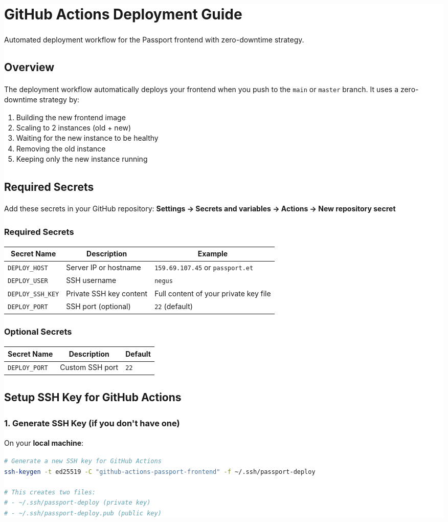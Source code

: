 # GitHub Actions Deployment Guide

Automated deployment workflow for the Passport frontend with zero-downtime strategy.

## Overview

The deployment workflow automatically deploys your frontend when you push to the `main` or `master` branch. It uses a zero-downtime strategy by:

1. Building the new frontend image
2. Scaling to 2 instances (old + new)
3. Waiting for the new instance to be healthy
4. Removing the old instance
5. Keeping only the new instance running

## Required Secrets

Add these secrets in your GitHub repository:
**Settings → Secrets and variables → Actions → New repository secret**

### Required Secrets

| Secret Name      | Description             | Example                               |
| ---------------- | ----------------------- | ------------------------------------- |
| `DEPLOY_HOST`    | Server IP or hostname   | `159.69.107.45` or `passport.et`      |
| `DEPLOY_USER`    | SSH username            | `negus`                               |
| `DEPLOY_SSH_KEY` | Private SSH key content | Full content of your private key file |
| `DEPLOY_PORT`    | SSH port (optional)     | `22` (default)                        |

### Optional Secrets

| Secret Name   | Description     | Default |
| ------------- | --------------- | ------- |
| `DEPLOY_PORT` | Custom SSH port | `22`    |

## Setup SSH Key for GitHub Actions

### 1. Generate SSH Key (if you don't have one)

On your **local machine**:

```bash
# Generate a new SSH key for GitHub Actions
ssh-keygen -t ed25519 -C "github-actions-passport-frontend" -f ~/.ssh/passport-deploy

# This creates two files:
# - ~/.ssh/passport-deploy (private key)
# - ~/.ssh/passport-deploy.pub (public key)
```
